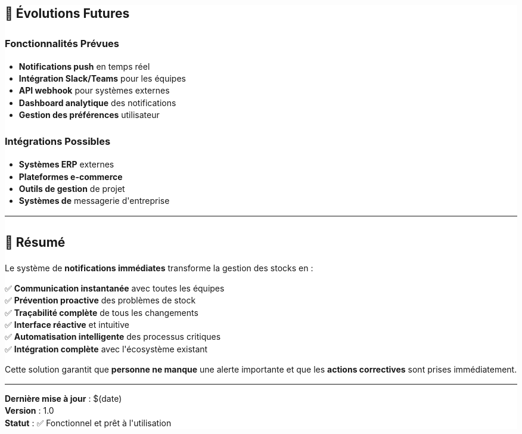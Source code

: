 ## 🔮 **Évolutions Futures**

### **Fonctionnalités Prévues**
- **Notifications push** en temps réel
- **Intégration Slack/Teams** pour les équipes
- **API webhook** pour systèmes externes
- **Dashboard analytique** des notifications
- **Gestion des préférences** utilisateur

### **Intégrations Possibles**
- **Systèmes ERP** externes
- **Plateformes e-commerce**
- **Outils de gestion** de projet
- **Systèmes de** messagerie d'entreprise

---

## 📝 **Résumé**

Le système de **notifications immédiates** transforme la gestion des stocks en :

✅ **Communication instantanée** avec toutes les équipes  
✅ **Prévention proactive** des problèmes de stock  
✅ **Traçabilité complète** de tous les changements  
✅ **Interface réactive** et intuitive  
✅ **Automatisation intelligente** des processus critiques  
✅ **Intégration complète** avec l'écosystème existant  

Cette solution garantit que **personne ne manque** une alerte importante et que les **actions correctives** sont prises immédiatement.

---

**Dernière mise à jour** : $(date)  
**Version** : 1.0  
**Statut** : ✅ Fonctionnel et prêt à l'utilisation

